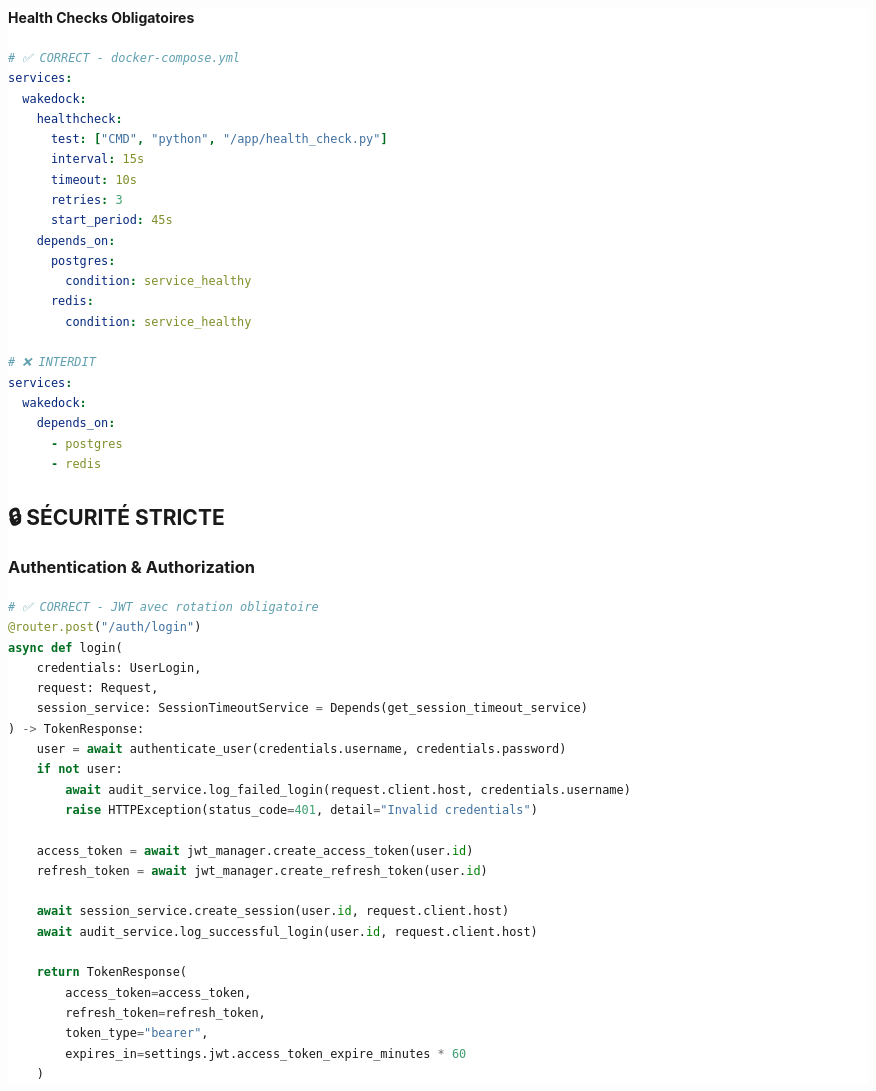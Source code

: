 #### Health Checks Obligatoires
```yaml
# ✅ CORRECT - docker-compose.yml
services:
  wakedock:
    healthcheck:
      test: ["CMD", "python", "/app/health_check.py"]
      interval: 15s
      timeout: 10s
      retries: 3
      start_period: 45s
    depends_on:
      postgres:
        condition: service_healthy
      redis:
        condition: service_healthy

# ❌ INTERDIT
services:
  wakedock:
    depends_on:
      - postgres
      - redis
```

## 🔒 SÉCURITÉ STRICTE

### Authentication & Authorization
```python
# ✅ CORRECT - JWT avec rotation obligatoire
@router.post("/auth/login")
async def login(
    credentials: UserLogin,
    request: Request,
    session_service: SessionTimeoutService = Depends(get_session_timeout_service)
) -> TokenResponse:
    user = await authenticate_user(credentials.username, credentials.password)
    if not user:
        await audit_service.log_failed_login(request.client.host, credentials.username)
        raise HTTPException(status_code=401, detail="Invalid credentials")
    
    access_token = await jwt_manager.create_access_token(user.id)
    refresh_token = await jwt_manager.create_refresh_token(user.id)
    
    await session_service.create_session(user.id, request.client.host)
    await audit_service.log_successful_login(user.id, request.client.host)
    
    return TokenResponse(
        access_token=access_token,
        refresh_token=refresh_token,
        token_type="bearer",
        expires_in=settings.jwt.access_token_expire_minutes * 60
    )
```
